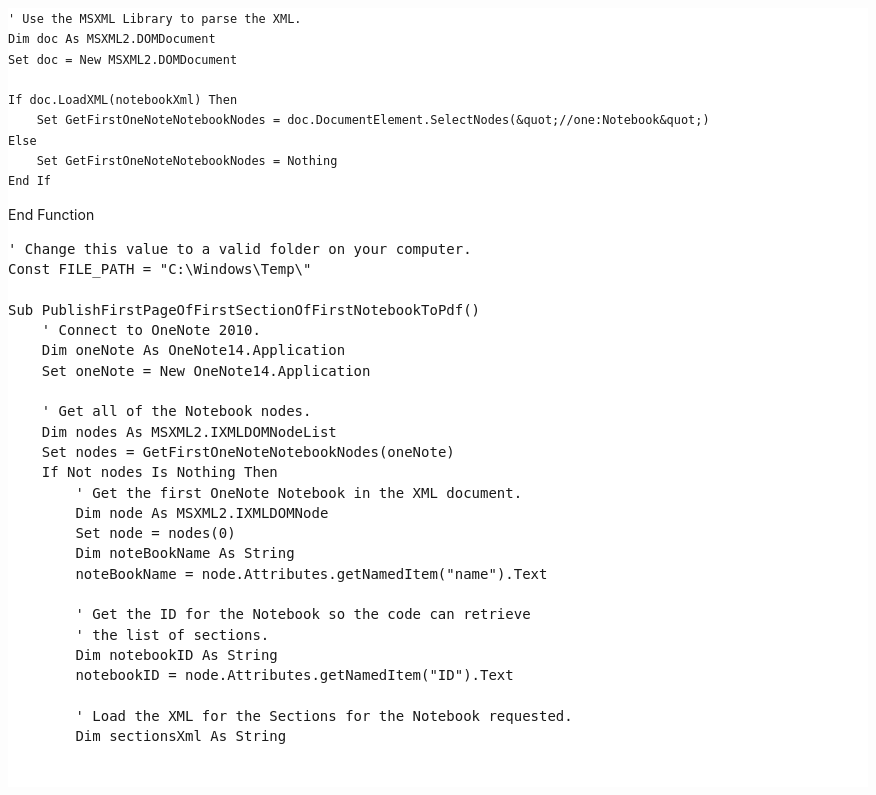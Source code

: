     ' Use the MSXML Library to parse the XML.
    Dim doc As MSXML2.DOMDocument
    Set doc = New MSXML2.DOMDocument
    
    If doc.LoadXML(notebookXml) Then
        Set GetFirstOneNoteNotebookNodes = doc.DocumentElement.SelectNodes(&quot;//one:Notebook&quot;)
    Else
        Set GetFirstOneNoteNotebookNodes = Nothing
    End If
End Function
</pre>
<div class="preview">
<pre class="vb"><span class="visualBasic__com">'&nbsp;Change&nbsp;this&nbsp;value&nbsp;to&nbsp;a&nbsp;valid&nbsp;folder&nbsp;on&nbsp;your&nbsp;computer.</span>&nbsp;
<span class="visualBasic__keyword">Const</span>&nbsp;FILE_PATH&nbsp;=&nbsp;&quot;C:\Windows\Temp\&quot;&nbsp;
&nbsp;
<span class="visualBasic__keyword">Sub</span>&nbsp;PublishFirstPageOfFirstSectionOfFirstNotebookToPdf()&nbsp;
&nbsp;&nbsp;&nbsp;&nbsp;<span class="visualBasic__com">'&nbsp;Connect&nbsp;to&nbsp;OneNote&nbsp;2010.</span>&nbsp;
&nbsp;&nbsp;&nbsp;&nbsp;<span class="visualBasic__keyword">Dim</span>&nbsp;oneNote&nbsp;<span class="visualBasic__keyword">As</span>&nbsp;OneNote14.Application&nbsp;
&nbsp;&nbsp;&nbsp;&nbsp;<span class="visualBasic__keyword">Set</span>&nbsp;oneNote&nbsp;=&nbsp;<span class="visualBasic__keyword">New</span>&nbsp;OneNote14.Application&nbsp;
&nbsp;&nbsp;&nbsp;&nbsp;&nbsp;
&nbsp;&nbsp;&nbsp;&nbsp;<span class="visualBasic__com">'&nbsp;Get&nbsp;all&nbsp;of&nbsp;the&nbsp;Notebook&nbsp;nodes.</span>&nbsp;
&nbsp;&nbsp;&nbsp;&nbsp;<span class="visualBasic__keyword">Dim</span>&nbsp;nodes&nbsp;<span class="visualBasic__keyword">As</span>&nbsp;MSXML2.IXMLDOMNodeList&nbsp;
&nbsp;&nbsp;&nbsp;&nbsp;<span class="visualBasic__keyword">Set</span>&nbsp;nodes&nbsp;=&nbsp;GetFirstOneNoteNotebookNodes(oneNote)&nbsp;
&nbsp;&nbsp;&nbsp;&nbsp;<span class="visualBasic__keyword">If</span>&nbsp;<span class="visualBasic__keyword">Not</span>&nbsp;nodes&nbsp;<span class="visualBasic__keyword">Is</span>&nbsp;<span class="visualBasic__keyword">Nothing</span>&nbsp;<span class="visualBasic__keyword">Then</span>&nbsp;
&nbsp;&nbsp;&nbsp;&nbsp;&nbsp;&nbsp;&nbsp;&nbsp;<span class="visualBasic__com">'&nbsp;Get&nbsp;the&nbsp;first&nbsp;OneNote&nbsp;Notebook&nbsp;in&nbsp;the&nbsp;XML&nbsp;document.</span>&nbsp;
&nbsp;&nbsp;&nbsp;&nbsp;&nbsp;&nbsp;&nbsp;&nbsp;<span class="visualBasic__keyword">Dim</span>&nbsp;node&nbsp;<span class="visualBasic__keyword">As</span>&nbsp;MSXML2.IXMLDOMNode&nbsp;
&nbsp;&nbsp;&nbsp;&nbsp;&nbsp;&nbsp;&nbsp;&nbsp;<span class="visualBasic__keyword">Set</span>&nbsp;node&nbsp;=&nbsp;nodes(<span class="visualBasic__number">0</span>)&nbsp;
&nbsp;&nbsp;&nbsp;&nbsp;&nbsp;&nbsp;&nbsp;&nbsp;<span class="visualBasic__keyword">Dim</span>&nbsp;noteBookName&nbsp;<span class="visualBasic__keyword">As</span>&nbsp;<span class="visualBasic__keyword">String</span>&nbsp;
&nbsp;&nbsp;&nbsp;&nbsp;&nbsp;&nbsp;&nbsp;&nbsp;noteBookName&nbsp;=&nbsp;node.Attributes.getNamedItem(<span class="visualBasic__string">&quot;name&quot;</span>).Text&nbsp;
&nbsp;&nbsp;&nbsp;&nbsp;&nbsp;&nbsp;&nbsp;&nbsp;&nbsp;
&nbsp;&nbsp;&nbsp;&nbsp;&nbsp;&nbsp;&nbsp;&nbsp;<span class="visualBasic__com">'&nbsp;Get&nbsp;the&nbsp;ID&nbsp;for&nbsp;the&nbsp;Notebook&nbsp;so&nbsp;the&nbsp;code&nbsp;can&nbsp;retrieve</span>&nbsp;
&nbsp;&nbsp;&nbsp;&nbsp;&nbsp;&nbsp;&nbsp;&nbsp;<span class="visualBasic__com">'&nbsp;the&nbsp;list&nbsp;of&nbsp;sections.</span>&nbsp;
&nbsp;&nbsp;&nbsp;&nbsp;&nbsp;&nbsp;&nbsp;&nbsp;<span class="visualBasic__keyword">Dim</span>&nbsp;notebookID&nbsp;<span class="visualBasic__keyword">As</span>&nbsp;<span class="visualBasic__keyword">String</span>&nbsp;
&nbsp;&nbsp;&nbsp;&nbsp;&nbsp;&nbsp;&nbsp;&nbsp;notebookID&nbsp;=&nbsp;node.Attributes.getNamedItem(<span class="visualBasic__string">&quot;ID&quot;</span>).Text&nbsp;
&nbsp;&nbsp;&nbsp;&nbsp;&nbsp;&nbsp;&nbsp;&nbsp;&nbsp;
&nbsp;&nbsp;&nbsp;&nbsp;&nbsp;&nbsp;&nbsp;&nbsp;<span class="visualBasic__com">'&nbsp;Load&nbsp;the&nbsp;XML&nbsp;for&nbsp;the&nbsp;Sections&nbsp;for&nbsp;the&nbsp;Notebook&nbsp;requested.</span>&nbsp;
&nbsp;&nbsp;&nbsp;&nbsp;&nbsp;&nbsp;&nbsp;&nbsp;<span class="visualBasic__keyword">Dim</span>&nbsp;sectionsXml&nbsp;<span class="visualBasic__keyword">As</span>&nbsp;<span class="visualBasic__keyword">String</span>&nbsp;